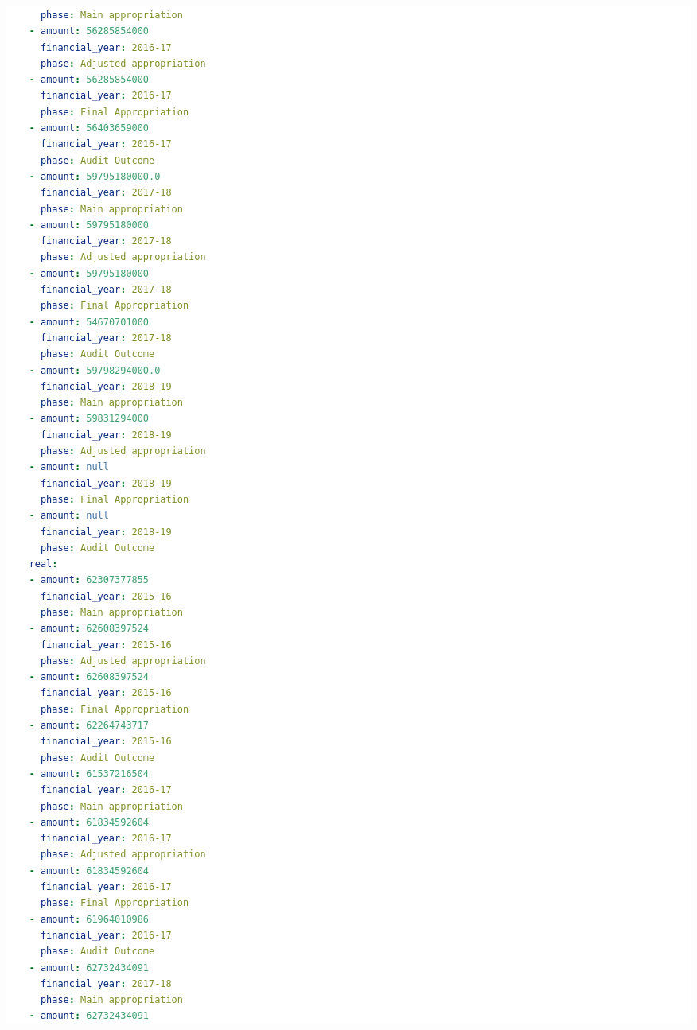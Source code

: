 ```yaml
      phase: Main appropriation
    - amount: 56285854000
      financial_year: 2016-17
      phase: Adjusted appropriation
    - amount: 56285854000
      financial_year: 2016-17
      phase: Final Appropriation
    - amount: 56403659000
      financial_year: 2016-17
      phase: Audit Outcome
    - amount: 59795180000.0
      financial_year: 2017-18
      phase: Main appropriation
    - amount: 59795180000
      financial_year: 2017-18
      phase: Adjusted appropriation
    - amount: 59795180000
      financial_year: 2017-18
      phase: Final Appropriation
    - amount: 54670701000
      financial_year: 2017-18
      phase: Audit Outcome
    - amount: 59798294000.0
      financial_year: 2018-19
      phase: Main appropriation
    - amount: 59831294000
      financial_year: 2018-19
      phase: Adjusted appropriation
    - amount: null
      financial_year: 2018-19
      phase: Final Appropriation
    - amount: null
      financial_year: 2018-19
      phase: Audit Outcome
    real:
    - amount: 62307377855
      financial_year: 2015-16
      phase: Main appropriation
    - amount: 62608397524
      financial_year: 2015-16
      phase: Adjusted appropriation
    - amount: 62608397524
      financial_year: 2015-16
      phase: Final Appropriation
    - amount: 62264743717
      financial_year: 2015-16
      phase: Audit Outcome
    - amount: 61537216504
      financial_year: 2016-17
      phase: Main appropriation
    - amount: 61834592604
      financial_year: 2016-17
      phase: Adjusted appropriation
    - amount: 61834592604
      financial_year: 2016-17
      phase: Final Appropriation
    - amount: 61964010986
      financial_year: 2016-17
      phase: Audit Outcome
    - amount: 62732434091
      financial_year: 2017-18
      phase: Main appropriation
    - amount: 62732434091
```